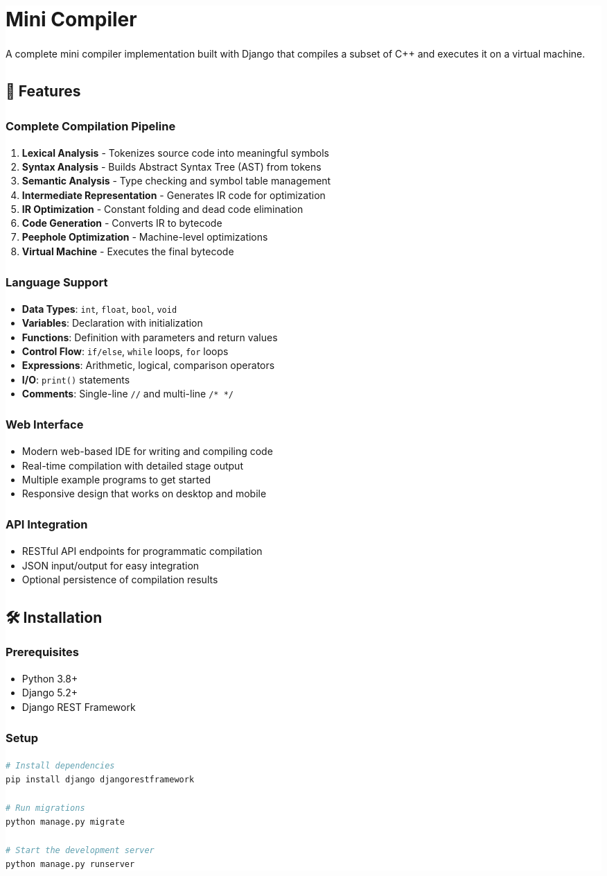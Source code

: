 # Mini Compiler

A complete mini compiler implementation built with Django that compiles a subset of C++ and executes it on a virtual machine.

## 🚀 Features

### Complete Compilation Pipeline
1. **Lexical Analysis** - Tokenizes source code into meaningful symbols
2. **Syntax Analysis** - Builds Abstract Syntax Tree (AST) from tokens  
3. **Semantic Analysis** - Type checking and symbol table management
4. **Intermediate Representation** - Generates IR code for optimization
5. **IR Optimization** - Constant folding and dead code elimination
6. **Code Generation** - Converts IR to bytecode
7. **Peephole Optimization** - Machine-level optimizations
8. **Virtual Machine** - Executes the final bytecode

### Language Support
- **Data Types**: `int`, `float`, `bool`, `void`
- **Variables**: Declaration with initialization
- **Functions**: Definition with parameters and return values
- **Control Flow**: `if/else`, `while` loops, `for` loops
- **Expressions**: Arithmetic, logical, comparison operators
- **I/O**: `print()` statements
- **Comments**: Single-line `//` and multi-line `/* */`

### Web Interface
- Modern web-based IDE for writing and compiling code
- Real-time compilation with detailed stage output
- Multiple example programs to get started
- Responsive design that works on desktop and mobile

### API Integration
- RESTful API endpoints for programmatic compilation
- JSON input/output for easy integration
- Optional persistence of compilation results

## 🛠️ Installation

### Prerequisites
- Python 3.8+
- Django 5.2+
- Django REST Framework

### Setup
```bash
# Install dependencies
pip install django djangorestframework

# Run migrations
python manage.py migrate

# Start the development server
python manage.py runserver
```
